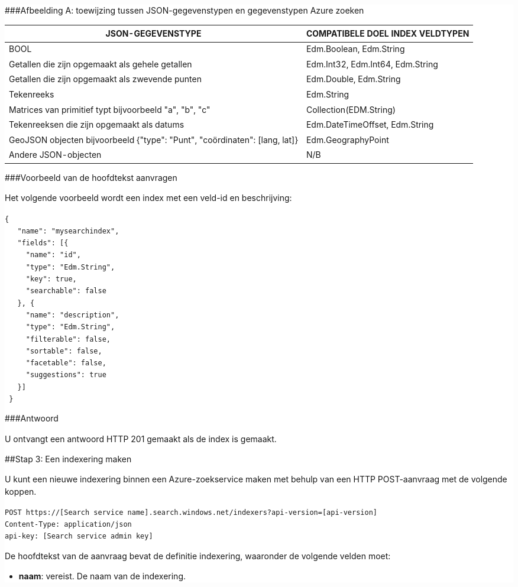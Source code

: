 ###<a name="figure-a-mapping-between-json-data-types-and-azure-search-data-types"></a>Afbeelding A: toewijzing tussen JSON-gegevenstypen en gegevenstypen Azure zoeken

| JSON-GEGEVENSTYPE|   COMPATIBELE DOEL INDEX VELDTYPEN|
|---|---|
|BOOL|Edm.Boolean, Edm.String|
|Getallen die zijn opgemaakt als gehele getallen|Edm.Int32, Edm.Int64, Edm.String|
|Getallen die zijn opgemaakt als zwevende punten|Edm.Double, Edm.String|
|Tekenreeks|Edm.String|
|Matrices van primitief typt bijvoorbeeld "a", "b", "c" |Collection(EDM.String)|
|Tekenreeksen die zijn opgemaakt als datums| Edm.DateTimeOffset, Edm.String|
|GeoJSON objecten bijvoorbeeld {"type": "Punt", "coördinaten": [lang, lat]} | Edm.GeographyPoint |
|Andere JSON-objecten|N/B|

###<a id="CreateIndexExample"></a>Voorbeeld van de hoofdtekst aanvragen

Het volgende voorbeeld wordt een index met een veld-id en beschrijving:

    {
       "name": "mysearchindex",
       "fields": [{
         "name": "id",
         "type": "Edm.String",
         "key": true,
         "searchable": false
       }, {
         "name": "description",
         "type": "Edm.String",
         "filterable": false,
         "sortable": false,
         "facetable": false,
         "suggestions": true
       }]
     }

###<a name="response"></a>Antwoord

U ontvangt een antwoord HTTP 201 gemaakt als de index is gemaakt.

##<a id="CreateIndexer"></a>Stap 3: Een indexering maken

U kunt een nieuwe indexering binnen een Azure-zoekservice maken met behulp van een HTTP POST-aanvraag met de volgende koppen.

    POST https://[Search service name].search.windows.net/indexers?api-version=[api-version]
    Content-Type: application/json
    api-key: [Search service admin key]

De hoofdtekst van de aanvraag bevat de definitie indexering, waaronder de volgende velden moet:

- **naam**: vereist. De naam van de indexering.
